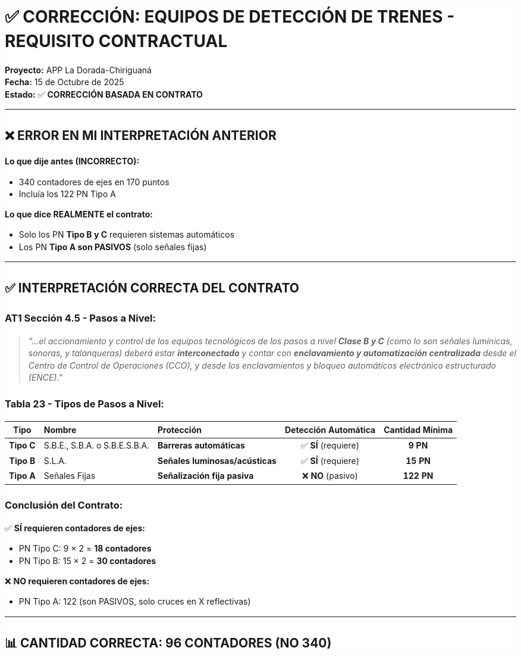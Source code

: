 # ✅ CORRECCIÓN: EQUIPOS DE DETECCIÓN DE TRENES - REQUISITO CONTRACTUAL

**Proyecto:** APP La Dorada-Chiriguaná  
**Fecha:** 15 de Octubre de 2025  
**Estado:** ✅ **CORRECCIÓN BASADA EN CONTRATO**  

---

## ❌ ERROR EN MI INTERPRETACIÓN ANTERIOR

**Lo que dije antes (INCORRECTO):**
- 340 contadores de ejes en 170 puntos
- Incluía los 122 PN Tipo A

**Lo que dice REALMENTE el contrato:**
- Solo los PN **Tipo B y C** requieren sistemas automáticos
- Los PN **Tipo A son PASIVOS** (solo señales fijas)

---

## ✅ INTERPRETACIÓN CORRECTA DEL CONTRATO

### **AT1 Sección 4.5 - Pasos a Nivel:**

> *"...el accionamiento y control de los equipos tecnológicos de los pasos a nivel **Clase B y C** (como lo son señales lumínicas, sonoras, y talanqueras) deberá estar **interconectado** y contar con **enclavamiento y automatización centralizada** desde el Centro de Control de Operaciones (CCO), y desde los enclavamientos y bloqueo automáticos electrónico estructurado (ENCE)."*

### **Tabla 23 - Tipos de Pasos a Nivel:**

| Tipo | Nombre | Protección | Detección Automática | Cantidad Mínima |
|:---:|:---|:---|:---:|:---:|
| **Tipo C** | S.B.E., S.B.A. o S.B.E.S.B.A. | **Barreras automáticas** | ✅ **SÍ** (requiere) | **9 PN** |
| **Tipo B** | S.L.A. | **Señales luminosas/acústicas** | ✅ **SÍ** (requiere) | **15 PN** |
| **Tipo A** | Señales Fijas | **Señalización fija pasiva** | ❌ **NO** (pasivo) | **122 PN** |

### **Conclusión del Contrato:**

✅ **SÍ requieren contadores de ejes:**
- PN Tipo C: 9 × 2 = **18 contadores**
- PN Tipo B: 15 × 2 = **30 contadores**

❌ **NO requieren contadores de ejes:**
- PN Tipo A: 122 (son PASIVOS, solo cruces en X reflectivas)

---

## 📊 CANTIDAD CORRECTA: 96 CONTADORES (NO 340)
